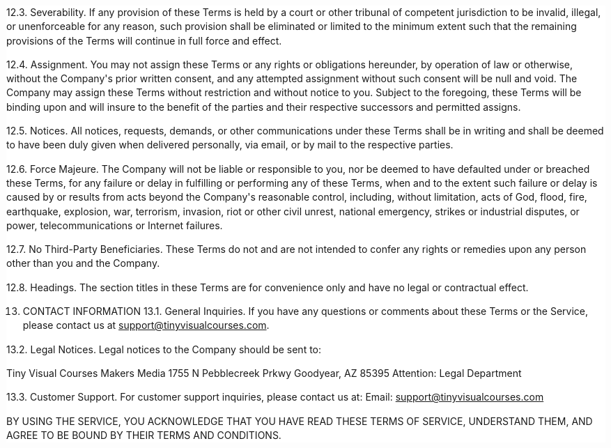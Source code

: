 12.3. Severability. If any provision of these Terms is held by a court or other tribunal of competent jurisdiction to be invalid, illegal, or unenforceable for any reason, such provision shall be eliminated or limited to the minimum extent such that the remaining provisions of the Terms will continue in full force and effect.

12.4. Assignment. You may not assign these Terms or any rights or obligations hereunder, by operation of law or otherwise, without the Company's prior written consent, and any attempted assignment without such consent will be null and void. The Company may assign these Terms without restriction and without notice to you. Subject to the foregoing, these Terms will be binding upon and will insure to the benefit of the parties and their respective successors and permitted assigns.

12.5. Notices. All notices, requests, demands, or other communications under these Terms shall be in writing and shall be deemed to have been duly given when delivered personally, via email, or by mail to the respective parties.

12.6. Force Majeure. The Company will not be liable or responsible to you, nor be deemed to have defaulted under or breached these Terms, for any failure or delay in fulfilling or performing any of these Terms, when and to the extent such failure or delay is caused by or results from acts beyond the Company's reasonable control, including, without limitation, acts of God, flood, fire, earthquake, explosion, war, terrorism, invasion, riot or other civil unrest, national emergency, strikes or industrial disputes, or power, telecommunications or Internet failures.

12.7. No Third-Party Beneficiaries. These Terms do not and are not intended to confer any rights or remedies upon any person other than you and the Company.

12.8. Headings. The section titles in these Terms are for convenience only and have no legal or contractual effect.

13. CONTACT INFORMATION
13.1. General Inquiries. If you have any questions or comments about these Terms or the Service, please contact us at support@tinyvisualcourses.com.

13.2. Legal Notices. Legal notices to the Company should be sent to:

Tiny Visual Courses
Makers Media
1755 N Pebblecreek Prkwy
Goodyear, AZ 85395
Attention: Legal Department

13.3. Customer Support. For customer support inquiries, please contact us at:
Email: support@tinyvisualcourses.com

BY USING THE SERVICE, YOU ACKNOWLEDGE THAT YOU HAVE READ THESE TERMS OF SERVICE, UNDERSTAND THEM, AND AGREE TO BE BOUND BY THEIR TERMS AND CONDITIONS.


